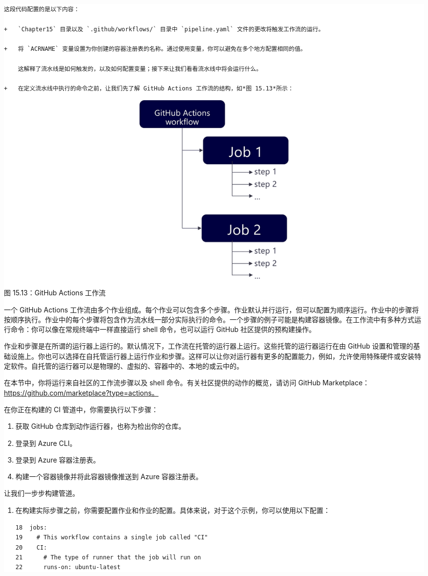     这段代码配置的是以下内容：

    +   `Chapter15` 目录以及 `.github/workflows/` 目录中 `pipeline.yaml` 文件的更改将触发工作流的运行。

    +   将 `ACRNAME` 变量设置为你创建的容器注册表的名称。通过使用变量，你可以避免在多个地方配置相同的值。

        这解释了流水线是如何触发的，以及如何配置变量；接下来让我们看看流水线中将会运行什么。

    +   在定义流水线中执行的命令之前，让我们先了解 GitHub Actions 工作流的结构，如*图 15.13*所示：

![GitHub 操作结构的表示](img/B17338_15_13.jpg)

图 15.13：GitHub Actions 工作流

一个 GitHub Actions 工作流由多个作业组成。每个作业可以包含多个步骤。作业默认并行运行，但可以配置为顺序运行。作业中的步骤将按顺序执行。作业中的每个步骤将包含作为流水线一部分实际执行的命令。一个步骤的例子可能是构建容器镜像。在工作流中有多种方式运行命令：你可以像在常规终端中一样直接运行 shell 命令，也可以运行 GitHub 社区提供的预构建操作。

作业和步骤是在所谓的运行器上运行的。默认情况下，工作流在托管的运行器上运行。这些托管的运行器运行在由 GitHub 设置和管理的基础设施上。你也可以选择在自托管运行器上运行作业和步骤。这样可以让你对运行器有更多的配置能力，例如，允许使用特殊硬件或安装特定软件。自托管的运行器可以是物理的、虚拟的、容器中的、本地的或云中的。

在本节中，你将运行来自社区的工作流步骤以及 shell 命令。有关社区提供的动作的概览，请访问 GitHub Marketplace：https://github.com/marketplace?type=actions。

在你正在构建的 CI 管道中，你需要执行以下步骤：

1.  获取 GitHub 仓库到动作运行器，也称为检出你的仓库。

1.  登录到 Azure CLI。

1.  登录到 Azure 容器注册表。

1.  构建一个容器镜像并将此容器镜像推送到 Azure 容器注册表。

让我们一步步构建管道。

1.  在构建实际步骤之前，你需要配置作业和作业的配置。具体来说，对于这个示例，你可以使用以下配置：

    ```
    18  jobs:
    19    # This workflow contains a single job called "CI"
    20    CI:
    21      # The type of runner that the job will run on
    22      runs-on: ubuntu-latest
    ```
